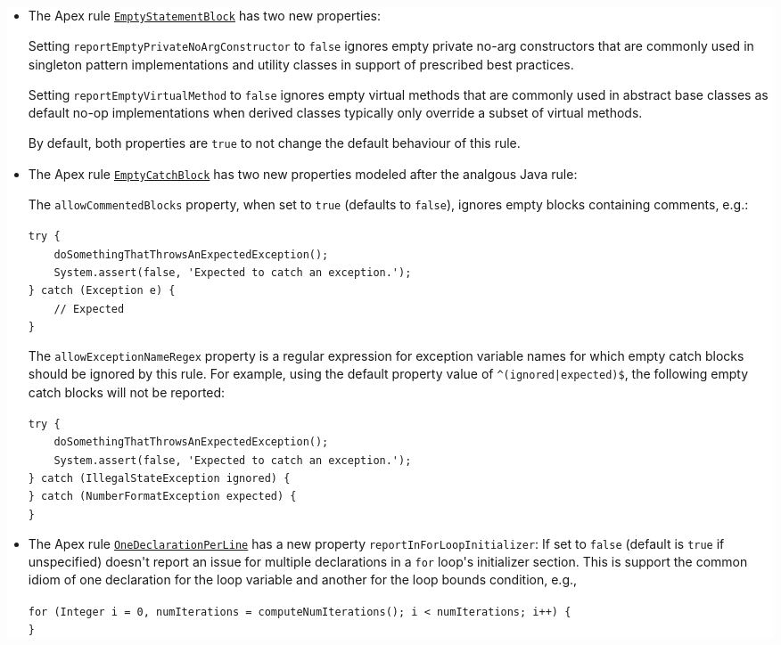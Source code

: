 *   The Apex rule [`EmptyStatementBlock`](https://pmd.github.io/pmd-6.41.0-SNAPSHOT/pmd_rules_apex_errorprone.html#emptystatementblock) has two new properties:
    
    Setting `reportEmptyPrivateNoArgConstructor` to `false` ignores empty private no-arg constructors
    that are commonly used in singleton pattern implementations and utility classes in support of
    prescribed best practices.
    
    Setting `reportEmptyVirtualMethod` to `false` ignores empty virtual methods that are commonly used in
    abstract base classes as default no-op implementations when derived classes typically only override a
    subset of virtual methods.
    
    By default, both properties are `true` to not change the default behaviour of this rule.

*   The Apex rule [`EmptyCatchBlock`](https://pmd.github.io/pmd-6.41.0-SNAPSHOT/pmd_rules_apex_errorprone.html#emptycatchblock) has two new properties modeled after the analgous Java rule:
    
    The `allowCommentedBlocks` property, when set to `true` (defaults to `false`), ignores empty blocks containing comments, e.g.:

    ```apex
    try {
        doSomethingThatThrowsAnExpectedException();
        System.assert(false, 'Expected to catch an exception.');
    } catch (Exception e) {
        // Expected
    }
    ```

    The `allowExceptionNameRegex` property is a regular expression for exception variable names for which empty catch blocks should be ignored by this rule. For example, using the default property value of `^(ignored|expected)$`, the following empty catch blocks will not be reported:

    ```apex
    try {
        doSomethingThatThrowsAnExpectedException();
        System.assert(false, 'Expected to catch an exception.');
    } catch (IllegalStateException ignored) {
    } catch (NumberFormatException expected) {
    }
    ```

*   The Apex rule [`OneDeclarationPerLine`](https://pmd.github.io/pmd-6.41.0-SNAPSHOT/pmd_rules_apex_codestyle.html#onedeclarationperline) has a new property `reportInForLoopInitializer`:
    If set to `false` (default is `true` if unspecified) doesn't report an issue for multiple declarations in
    a `for` loop's initializer section. This is support the common idiom of one declaration for the loop variable
    and another for the loop bounds condition, e.g.,
    
    ```apex
    for (Integer i = 0, numIterations = computeNumIterations(); i < numIterations; i++) {
    }
    ```
